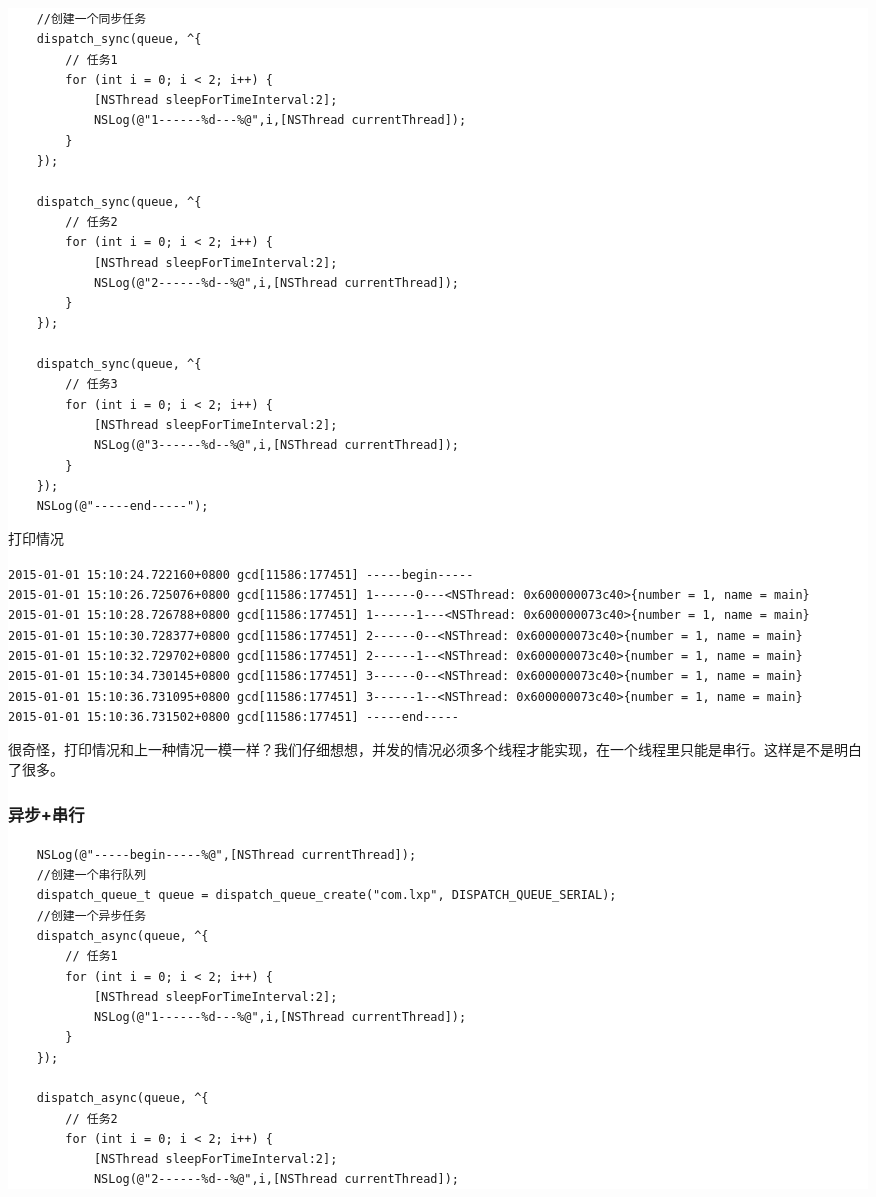 ```
    //创建一个同步任务
    dispatch_sync(queue, ^{
        // 任务1
        for (int i = 0; i < 2; i++) {
            [NSThread sleepForTimeInterval:2];
            NSLog(@"1------%d---%@",i,[NSThread currentThread]);
        }
    });

    dispatch_sync(queue, ^{
        // 任务2
        for (int i = 0; i < 2; i++) {
            [NSThread sleepForTimeInterval:2];
            NSLog(@"2------%d--%@",i,[NSThread currentThread]);
        }
    });

    dispatch_sync(queue, ^{
        // 任务3
        for (int i = 0; i < 2; i++) {
            [NSThread sleepForTimeInterval:2];
            NSLog(@"3------%d--%@",i,[NSThread currentThread]);
        }
    });
    NSLog(@"-----end-----");
```
打印情况
```
2015-01-01 15:10:24.722160+0800 gcd[11586:177451] -----begin-----
2015-01-01 15:10:26.725076+0800 gcd[11586:177451] 1------0---<NSThread: 0x600000073c40>{number = 1, name = main}
2015-01-01 15:10:28.726788+0800 gcd[11586:177451] 1------1---<NSThread: 0x600000073c40>{number = 1, name = main}
2015-01-01 15:10:30.728377+0800 gcd[11586:177451] 2------0--<NSThread: 0x600000073c40>{number = 1, name = main}
2015-01-01 15:10:32.729702+0800 gcd[11586:177451] 2------1--<NSThread: 0x600000073c40>{number = 1, name = main}
2015-01-01 15:10:34.730145+0800 gcd[11586:177451] 3------0--<NSThread: 0x600000073c40>{number = 1, name = main}
2015-01-01 15:10:36.731095+0800 gcd[11586:177451] 3------1--<NSThread: 0x600000073c40>{number = 1, name = main}
2015-01-01 15:10:36.731502+0800 gcd[11586:177451] -----end-----
```
很奇怪，打印情况和上一种情况一模一样？我们仔细想想，并发的情况必须多个线程才能实现，在一个线程里只能是串行。这样是不是明白了很多。
### **异步+串行**
```
    NSLog(@"-----begin-----%@",[NSThread currentThread]);
    //创建一个串行队列
    dispatch_queue_t queue = dispatch_queue_create("com.lxp", DISPATCH_QUEUE_SERIAL);
    //创建一个异步任务
    dispatch_async(queue, ^{
        // 任务1
        for (int i = 0; i < 2; i++) {
            [NSThread sleepForTimeInterval:2];
            NSLog(@"1------%d---%@",i,[NSThread currentThread]);
        }
    });

    dispatch_async(queue, ^{
        // 任务2
        for (int i = 0; i < 2; i++) {
            [NSThread sleepForTimeInterval:2];
            NSLog(@"2------%d--%@",i,[NSThread currentThread]);
```